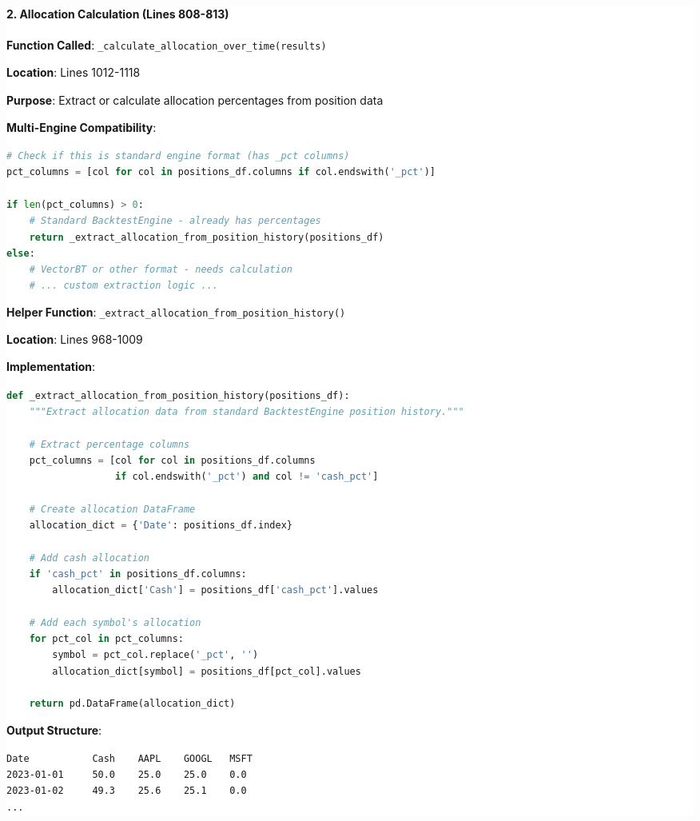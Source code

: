 #### 2. Allocation Calculation (Lines 808-813)

**Function Called**: `_calculate_allocation_over_time(results)`

**Location**: Lines 1012-1118

**Purpose**: Extract or calculate allocation percentages from position data

**Multi-Engine Compatibility**:

```python
# Check if this is standard engine format (has _pct columns)
pct_columns = [col for col in positions_df.columns if col.endswith('_pct')]

if len(pct_columns) > 0:
    # Standard BacktestEngine - already has percentages
    return _extract_allocation_from_position_history(positions_df)
else:
    # VectorBT or other format - needs calculation
    # ... custom extraction logic ...
```

**Helper Function**: `_extract_allocation_from_position_history()`

**Location**: Lines 968-1009

**Implementation**:

```python
def _extract_allocation_from_position_history(positions_df):
    """Extract allocation data from standard BacktestEngine position history."""
    
    # Extract percentage columns
    pct_columns = [col for col in positions_df.columns 
                   if col.endswith('_pct') and col != 'cash_pct']
    
    # Create allocation DataFrame
    allocation_dict = {'Date': positions_df.index}
    
    # Add cash allocation
    if 'cash_pct' in positions_df.columns:
        allocation_dict['Cash'] = positions_df['cash_pct'].values
    
    # Add each symbol's allocation
    for pct_col in pct_columns:
        symbol = pct_col.replace('_pct', '')
        allocation_dict[symbol] = positions_df[pct_col].values
    
    return pd.DataFrame(allocation_dict)
```

**Output Structure**:

```
Date           Cash    AAPL    GOOGL   MSFT
2023-01-01     50.0    25.0    25.0    0.0
2023-01-02     49.3    25.6    25.1    0.0
...
```
